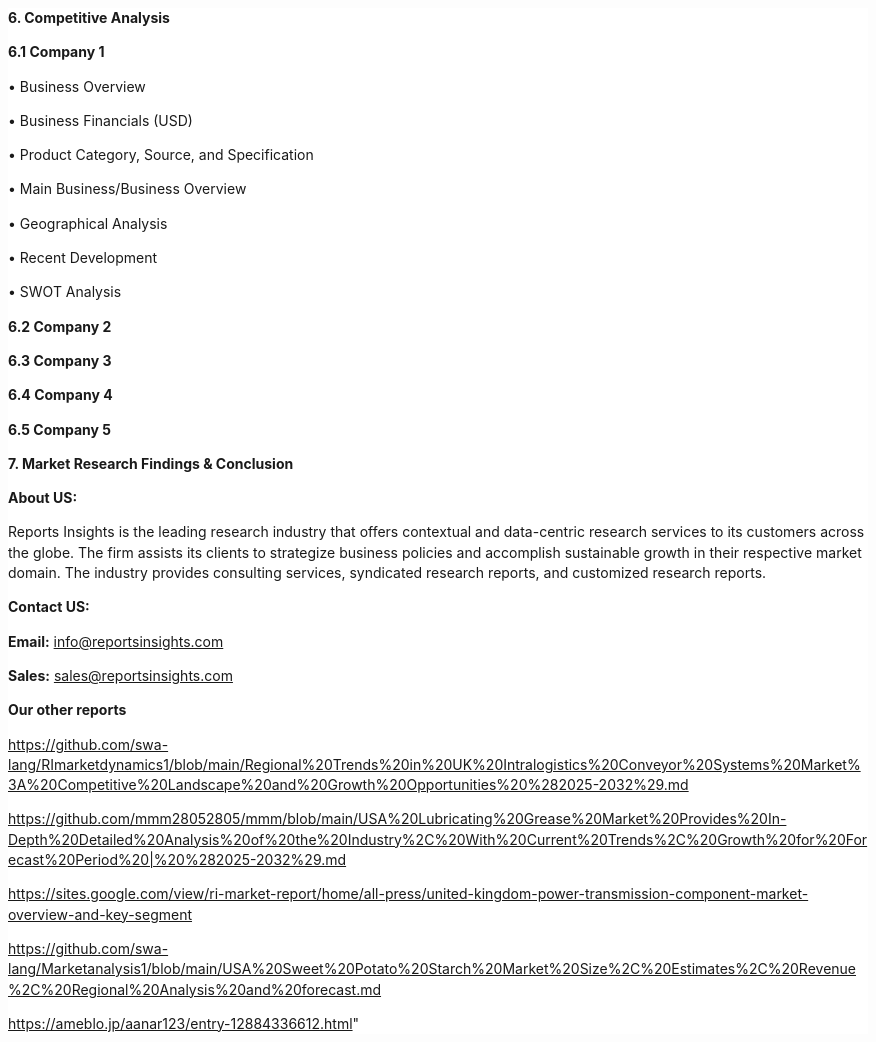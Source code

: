 <strong>6. Competitive Analysis</strong>

<strong>6.1 Company 1</strong>

• Business Overview

• Business Financials (USD)

• Product Category, Source, and Specification

• Main Business/Business Overview

• Geographical Analysis

• Recent Development

• SWOT Analysis

<strong>6.2 Company 2</strong>

<strong>6.3 Company 3</strong>

<strong>6.4 Company 4</strong>

<strong>6.5 Company 5</strong>

<strong>7. Market Research Findings &amp; Conclusion</strong>

<strong><strong>About US</strong>:</strong>

Reports Insights is the leading research industry that offers contextual and data-centric research services to its customers across the globe. The firm assists its clients to strategize business policies and accomplish sustainable growth in their respective market domain. The industry provides consulting services, syndicated research reports, and customized research reports.

<strong>Contact US:</strong>

<p class=><b>Email:</b> <a href=mailto:info@reportsinsights.com>info@reportsinsights.com</a></p>
<p class=><b>Sales:</b> <a href=mailto:sales@reportsinsights.com>sales@reportsinsights.com</a></p>

<strong>Our other reports</strong>

<a href=https://github.com/swa-lang/RImarketdynamics1/blob/main/Regional%20Trends%20in%20UK%20Intralogistics%20Conveyor%20Systems%20Market%3A%20Competitive%20Landscape%20and%20Growth%20Opportunities%20%282025-2032%29.md>https://github.com/swa-lang/RImarketdynamics1/blob/main/Regional%20Trends%20in%20UK%20Intralogistics%20Conveyor%20Systems%20Market%3A%20Competitive%20Landscape%20and%20Growth%20Opportunities%20%282025-2032%29.md</a>

<a href=https://github.com/mmm28052805/mmm/blob/main/USA%20Lubricating%20Grease%20Market%20Provides%20In-Depth%20Detailed%20Analysis%20of%20the%20Industry%2C%20With%20Current%20Trends%2C%20Growth%20for%20Forecast%20Period%20|%20%282025-2032%29.md>https://github.com/mmm28052805/mmm/blob/main/USA%20Lubricating%20Grease%20Market%20Provides%20In-Depth%20Detailed%20Analysis%20of%20the%20Industry%2C%20With%20Current%20Trends%2C%20Growth%20for%20Forecast%20Period%20|%20%282025-2032%29.md</a>

<a href=https://sites.google.com/view/ri-market-report/home/all-press/united-kingdom-power-transmission-component-market-overview-and-key-segment>https://sites.google.com/view/ri-market-report/home/all-press/united-kingdom-power-transmission-component-market-overview-and-key-segment</a>

<a href=https://github.com/swa-lang/Marketanalysis1/blob/main/USA%20Sweet%20Potato%20Starch%20Market%20Size%2C%20Estimates%2C%20Revenue%2C%20Regional%20Analysis%20and%20forecast.md>https://github.com/swa-lang/Marketanalysis1/blob/main/USA%20Sweet%20Potato%20Starch%20Market%20Size%2C%20Estimates%2C%20Revenue%2C%20Regional%20Analysis%20and%20forecast.md</a>

<a href=https://ameblo.jp/aanar123/entry-12884336612.html>https://ameblo.jp/aanar123/entry-12884336612.html</a>"
